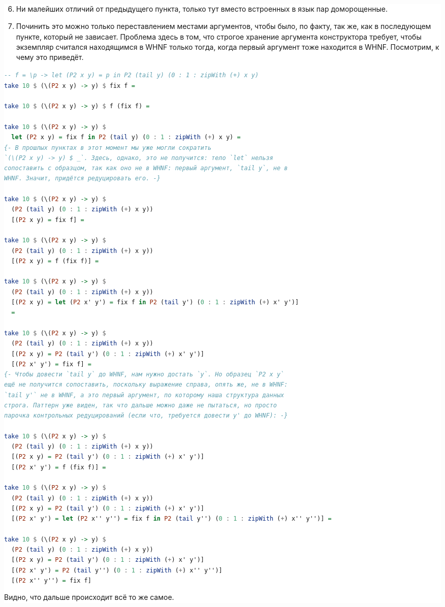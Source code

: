 6. Ни малейших отличий от предыдущего пункта, только тут вместо встроенных в
язык пар доморощенные.

7. Починить это можно только переставлением местами аргументов, чтобы было,
по факту, так же, как в последующем пункте, который не зависает. Проблема здесь
в том, что строгое хранение аргумента конструктора требует, чтобы экземпляр
считался находящимся в WHNF только тогда, когда первый аргумент тоже находится в
WHNF. Посмотрим, к чему это приведёт.

```haskell
-- f = \p -> let (P2 x y) = p in P2 (tail y) (0 : 1 : zipWith (+) x y)
take 10 $ (\(P2 x y) -> y) $ fix f =

take 10 $ (\(P2 x y) -> y) $ f (fix f) =

take 10 $ (\(P2 x y) -> y) $
  let (P2 x y) = fix f in P2 (tail y) (0 : 1 : zipWith (+) x y) =
{- В прошлых пунктах в этот момент мы уже могли сократить
`(\(P2 x y) -> y) $ _`. Здесь, однако, это не получится: тело `let` нельзя
сопоставить с образцом, так как оно не в WHNF: первый аргумент, `tail y`, не в
WHNF. Значит, придётся редуцировать его. -}

take 10 $ (\(P2 x y) -> y) $
  (P2 (tail y) (0 : 1 : zipWith (+) x y))
  [(P2 x y) = fix f] =

take 10 $ (\(P2 x y) -> y) $
  (P2 (tail y) (0 : 1 : zipWith (+) x y))
  [(P2 x y) = f (fix f)] =

take 10 $ (\(P2 x y) -> y) $
  (P2 (tail y) (0 : 1 : zipWith (+) x y))
  [(P2 x y) = let (P2 x' y') = fix f in P2 (tail y') (0 : 1 : zipWith (+) x' y')]
  =

take 10 $ (\(P2 x y) -> y) $
  (P2 (tail y) (0 : 1 : zipWith (+) x y))
  [(P2 x y) = P2 (tail y') (0 : 1 : zipWith (+) x' y')]
  [(P2 x' y') = fix f] =
{- Чтобы довести `tail y` до WHNF, нам нужно достать `y`. Но образец `P2 x y`
ещё не получится сопоставить, поскольку выражение справа, опять же, не в WHNF:
`tail y'` не в WHNF, а это первый аргумент, по которому наша структура данных
строга. Паттерн уже виден, так что дальше можно даже не пытаться, но просто
парочка контрольных редуцирований (если что, требуется довести y' до WHNF): -}

take 10 $ (\(P2 x y) -> y) $
  (P2 (tail y) (0 : 1 : zipWith (+) x y))
  [(P2 x y) = P2 (tail y') (0 : 1 : zipWith (+) x' y')]
  [(P2 x' y') = f (fix f)] =

take 10 $ (\(P2 x y) -> y) $
  (P2 (tail y) (0 : 1 : zipWith (+) x y))
  [(P2 x y) = P2 (tail y') (0 : 1 : zipWith (+) x' y')]
  [(P2 x' y') = let (P2 x'' y'') = fix f in P2 (tail y'') (0 : 1 : zipWith (+) x'' y'')] =

take 10 $ (\(P2 x y) -> y) $
  (P2 (tail y) (0 : 1 : zipWith (+) x y))
  [(P2 x y) = P2 (tail y') (0 : 1 : zipWith (+) x' y')]
  [(P2 x' y') = P2 (tail y'') (0 : 1 : zipWith (+) x'' y'')]
  [(P2 x'' y'') = fix f]
```
Видно, что дальше происходит всё то же самое.
